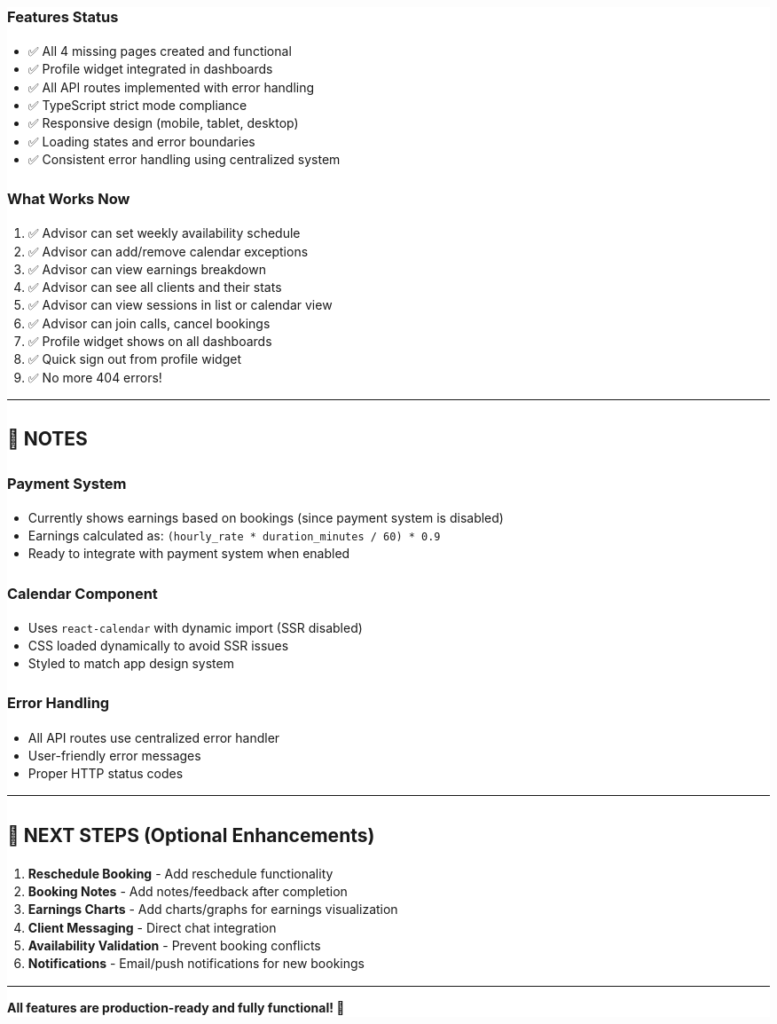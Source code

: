 ### Features Status
- ✅ All 4 missing pages created and functional
- ✅ Profile widget integrated in dashboards
- ✅ All API routes implemented with error handling
- ✅ TypeScript strict mode compliance
- ✅ Responsive design (mobile, tablet, desktop)
- ✅ Loading states and error boundaries
- ✅ Consistent error handling using centralized system

### What Works Now
1. ✅ Advisor can set weekly availability schedule
2. ✅ Advisor can add/remove calendar exceptions
3. ✅ Advisor can view earnings breakdown
4. ✅ Advisor can see all clients and their stats
5. ✅ Advisor can view sessions in list or calendar view
6. ✅ Advisor can join calls, cancel bookings
7. ✅ Profile widget shows on all dashboards
8. ✅ Quick sign out from profile widget
9. ✅ No more 404 errors!

---

## 📝 **NOTES**

### Payment System
- Currently shows earnings based on bookings (since payment system is disabled)
- Earnings calculated as: `(hourly_rate * duration_minutes / 60) * 0.9`
- Ready to integrate with payment system when enabled

### Calendar Component
- Uses `react-calendar` with dynamic import (SSR disabled)
- CSS loaded dynamically to avoid SSR issues
- Styled to match app design system

### Error Handling
- All API routes use centralized error handler
- User-friendly error messages
- Proper HTTP status codes

---

## 🎯 **NEXT STEPS (Optional Enhancements)**

1. **Reschedule Booking** - Add reschedule functionality
2. **Booking Notes** - Add notes/feedback after completion
3. **Earnings Charts** - Add charts/graphs for earnings visualization
4. **Client Messaging** - Direct chat integration
5. **Availability Validation** - Prevent booking conflicts
6. **Notifications** - Email/push notifications for new bookings

---

**All features are production-ready and fully functional! 🚀**

